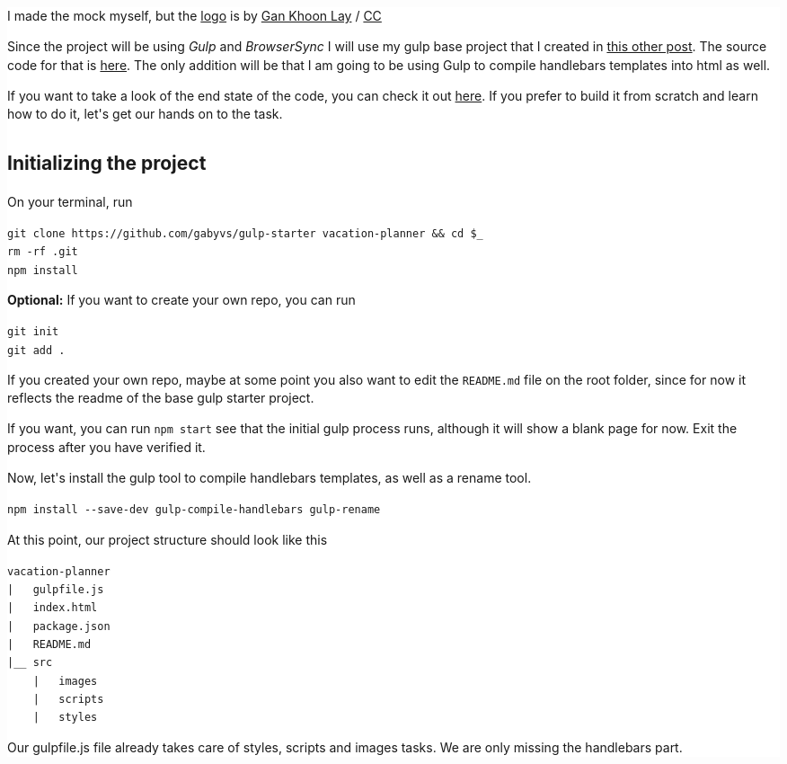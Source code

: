 I made the mock myself, but the
[logo](https://thenounproject.com/search/?q=vacation&i=1033902) 
is by [Gan Khoon Lay](https://thenounproject.com/leremy/) 
/ [CC](https://creativecommons.org/licenses/by/3.0/us/)

Since the project will be using *Gulp* and *BrowserSync* I will use my gulp base project that I created in [this other post](/posts/gulp.md). 
The source code for that is [here](https://github.com/gabyvs/gulp-starter). 
The only addition will be that I am going to be using Gulp to compile handlebars templates into html as well.

If you want to take a look of the end state of the code, you can check it out [here](https://github.com/gabyvs/handlebars-vacation-planner). 
If you prefer to build it from scratch and learn how to do it, let's get our hands on to the task. 

## Initializing the project

On your terminal, run

    git clone https://github.com/gabyvs/gulp-starter vacation-planner && cd $_
    rm -rf .git
    npm install
    
**Optional:** If you want to create your own repo, you can run
    
    git init
    git add .
    
If you created your own repo, maybe at some point you also want to edit the `README.md` file on the root folder, 
since for now it reflects the readme of the base gulp starter project.

If you want, you can run `npm start` see that the initial gulp process runs, although it will show a blank page for now. 
Exit the process after you have verified it.

Now, let's install the gulp tool to compile handlebars templates, as well as a rename tool.

    npm install --save-dev gulp-compile-handlebars gulp-rename

At this point, our project structure should look like this

```
vacation-planner
|   gulpfile.js
|   index.html
|   package.json
|   README.md
|__ src
    |   images
    |   scripts
    |   styles
```

Our gulpfile.js file already takes care of styles, scripts and images tasks. We are only missing the handlebars part.
